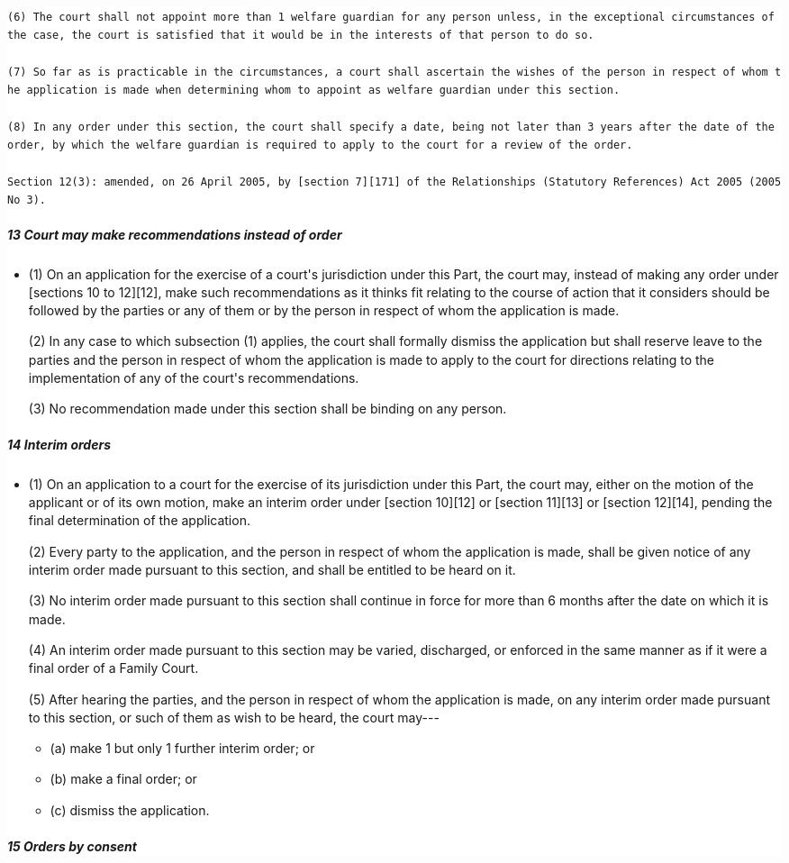     (6) The court shall not appoint more than 1 welfare guardian for any person unless, in the exceptional circumstances of the case, the court is satisfied that it would be in the interests of that person to do so.
    
    (7) So far as is practicable in the circumstances, a court shall ascertain the wishes of the person in respect of whom the application is made when determining whom to appoint as welfare guardian under this section.
    
    (8) In any order under this section, the court shall specify a date, being not later than 3 years after the date of the order, by which the welfare guardian is required to apply to the court for a review of the order.
    
    Section 12(3): amended, on 26 April 2005, by [section 7][171] of the Relationships (Statutory References) Act 2005 (2005 No 3).

##### 13 Court may make recommendations instead of order
    
*   (1) On an application for the exercise of a court's jurisdiction under this Part, the court may, instead of making any order under [sections 10 to 12][12], make such recommendations as it thinks fit relating to the course of action that it considers should be followed by the parties or any of them or by the person in respect of whom the application is made.
    
    (2) In any case to which subsection (1) applies, the court shall formally dismiss the application but shall reserve leave to the parties and the person in respect of whom the application is made to apply to the court for directions relating to the implementation of any of the court's recommendations.
    
    (3) No recommendation made under this section shall be binding on any person.

##### 14 Interim orders
    
*   (1) On an application to a court for the exercise of its jurisdiction under this Part, the court may, either on the motion of the applicant or of its own motion, make an interim order under [section 10][12] or [section 11][13] or [section 12][14], pending the final determination of the application.
    
    (2) Every party to the application, and the person in respect of whom the application is made, shall be given notice of any interim order made pursuant to this section, and shall be entitled to be heard on it.
    
    (3) No interim order made pursuant to this section shall continue in force for more than 6 months after the date on which it is made.
    
    (4) An interim order made pursuant to this section may be varied, discharged, or enforced in the same manner as if it were a final order of a Family Court.
    
    (5) After hearing the parties, and the person in respect of whom the application is made, on any interim order made pursuant to this section, or such of them as wish to be heard, the court may---
        
    *   (a) make 1 but only 1 further interim order; or
    
    *   (b) make a final order; or
    
    *   (c) dismiss the application.
    
    

##### 15 Orders by consent
    
